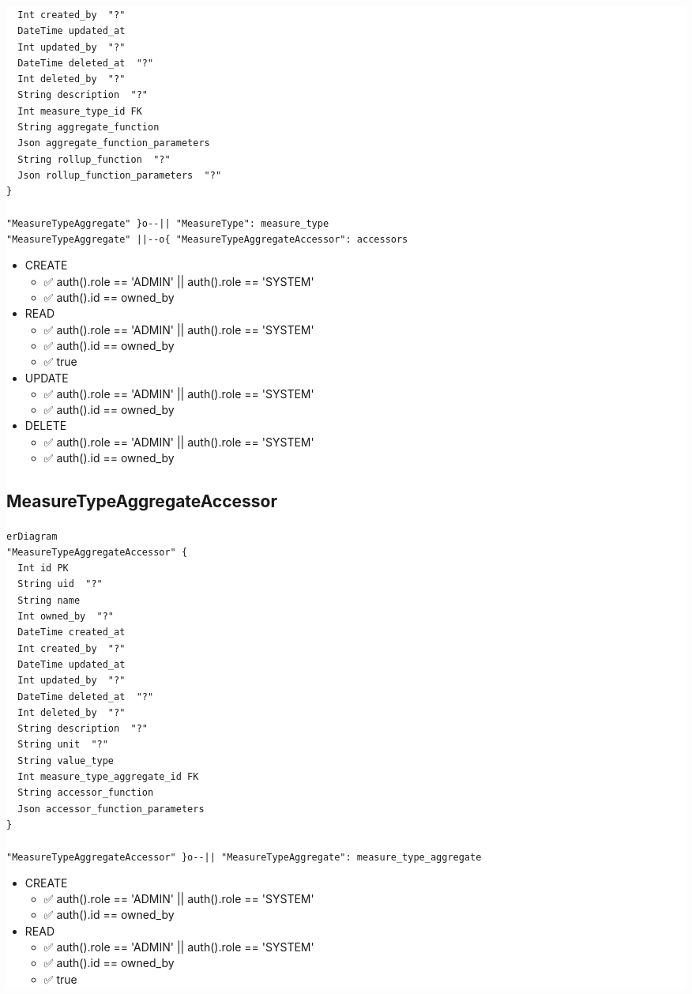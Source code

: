 ```mermaid
  Int created_by  "?"
  DateTime updated_at  
  Int updated_by  "?"
  DateTime deleted_at  "?"
  Int deleted_by  "?"
  String description  "?"
  Int measure_type_id FK 
  String aggregate_function  
  Json aggregate_function_parameters  
  String rollup_function  "?"
  Json rollup_function_parameters  "?"
}

"MeasureTypeAggregate" }o--|| "MeasureType": measure_type
"MeasureTypeAggregate" ||--o{ "MeasureTypeAggregateAccessor": accessors

```
- CREATE
  - ✅ auth().role == 'ADMIN' || auth().role == 'SYSTEM'
  - ✅ auth().id == owned_by
- READ
  - ✅ auth().role == 'ADMIN' || auth().role == 'SYSTEM'
  - ✅ auth().id == owned_by
  - ✅ true
- UPDATE
  - ✅ auth().role == 'ADMIN' || auth().role == 'SYSTEM'
  - ✅ auth().id == owned_by
- DELETE
  - ✅ auth().role == 'ADMIN' || auth().role == 'SYSTEM'
  - ✅ auth().id == owned_by
## MeasureTypeAggregateAccessor
```mermaid
erDiagram
"MeasureTypeAggregateAccessor" {
  Int id PK 
  String uid  "?"
  String name  
  Int owned_by  "?"
  DateTime created_at  
  Int created_by  "?"
  DateTime updated_at  
  Int updated_by  "?"
  DateTime deleted_at  "?"
  Int deleted_by  "?"
  String description  "?"
  String unit  "?"
  String value_type  
  Int measure_type_aggregate_id FK 
  String accessor_function  
  Json accessor_function_parameters  
}

"MeasureTypeAggregateAccessor" }o--|| "MeasureTypeAggregate": measure_type_aggregate

```
- CREATE
  - ✅ auth().role == 'ADMIN' || auth().role == 'SYSTEM'
  - ✅ auth().id == owned_by
- READ
  - ✅ auth().role == 'ADMIN' || auth().role == 'SYSTEM'
  - ✅ auth().id == owned_by
  - ✅ true